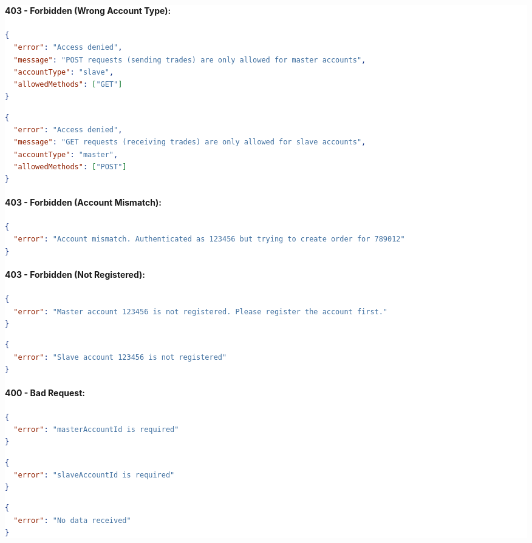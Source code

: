 #### 403 - Forbidden (Wrong Account Type):
```json
{
  "error": "Access denied",
  "message": "POST requests (sending trades) are only allowed for master accounts",
  "accountType": "slave",
  "allowedMethods": ["GET"]
}
```

```json
{
  "error": "Access denied",
  "message": "GET requests (receiving trades) are only allowed for slave accounts",
  "accountType": "master",
  "allowedMethods": ["POST"]
}
```

#### 403 - Forbidden (Account Mismatch):
```json
{
  "error": "Account mismatch. Authenticated as 123456 but trying to create order for 789012"
}
```

#### 403 - Forbidden (Not Registered):
```json
{
  "error": "Master account 123456 is not registered. Please register the account first."
}
```

```json
{
  "error": "Slave account 123456 is not registered"
}
```

#### 400 - Bad Request:
```json
{
  "error": "masterAccountId is required"
}
```

```json
{
  "error": "slaveAccountId is required"
}
```

```json
{
  "error": "No data received"
}
```
